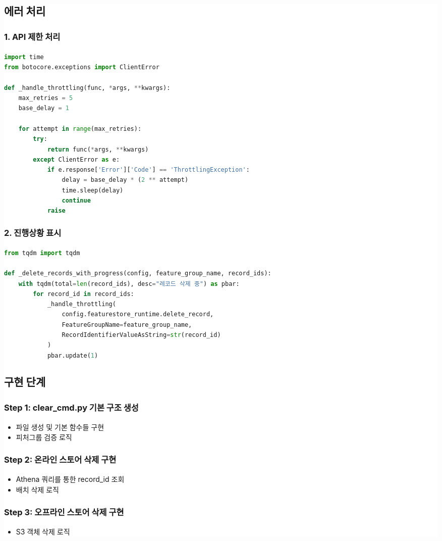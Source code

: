 ## 에러 처리

### 1. API 제한 처리
```python
import time
from botocore.exceptions import ClientError

def _handle_throttling(func, *args, **kwargs):
    max_retries = 5
    base_delay = 1
    
    for attempt in range(max_retries):
        try:
            return func(*args, **kwargs)
        except ClientError as e:
            if e.response['Error']['Code'] == 'ThrottlingException':
                delay = base_delay * (2 ** attempt)
                time.sleep(delay)
                continue
            raise
```

### 2. 진행상황 표시
```python
from tqdm import tqdm

def _delete_records_with_progress(config, feature_group_name, record_ids):
    with tqdm(total=len(record_ids), desc="레코드 삭제 중") as pbar:
        for record_id in record_ids:
            _handle_throttling(
                config.featurestore_runtime.delete_record,
                FeatureGroupName=feature_group_name,
                RecordIdentifierValueAsString=str(record_id)
            )
            pbar.update(1)
```

## 구현 단계

### Step 1: clear_cmd.py 기본 구조 생성
- 파일 생성 및 기본 함수들 구현
- 피처그룹 검증 로직

### Step 2: 온라인 스토어 삭제 구현
- Athena 쿼리를 통한 record_id 조회
- 배치 삭제 로직

### Step 3: 오프라인 스토어 삭제 구현  
- S3 객체 삭제 로직
